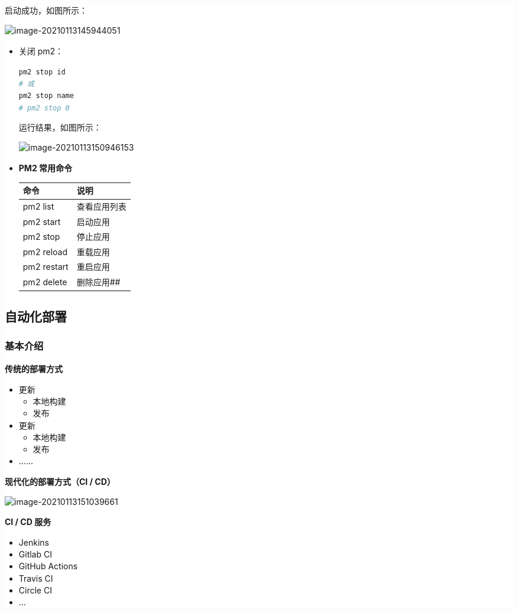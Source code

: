   启动成功，如图所示：

  ![image-20210113145944051](F:\LaGou\03-module\03-min-module\assets\image-20210113145944051.png)

* 关闭 pm2：

  ```powershell
  pm2 stop id
  # 或
  pm2 stop name
  # pm2 stop 0
  ```

  运行结果，如图所示：

  ![image-20210113150946153](F:\LaGou\03-module\03-min-module\assets\image-20210113150946153.png)

* **PM2 常用命令**

  | 命令        | 说明         |
  | ----------- | ------------ |
  | pm2 list    | 查看应用列表 |
  | pm2 start   | 启动应用     |
  | pm2 stop    | 停止应用     |
  | pm2 reload  | 重载应用     |
  | pm2 restart | 重启应用     |
  | pm2 delete  | 删除应用##   |

## 自动化部署

### 基本介绍

**传统的部署方式**

* 更新
  * 本地构建
  * 发布
* 更新
  * 本地构建
  * 发布
* ......

**现代化的部署方式（CI / CD）**

![image-20210113151039661](F:\LaGou\03-module\03-min-module\assets\image-20210113151039661.png)

**CI / CD 服务**

* Jenkins
* Gitlab CI 
* GitHub Actions
* Travis CI
* Circle CI
* ...
